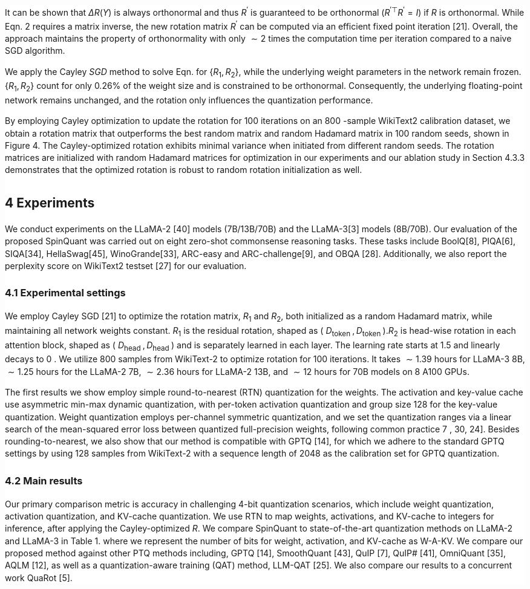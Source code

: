 It can be shown that $\Delta R(Y)$ is always orthonormal and thus $R^{\prime}$ is guaranteed to be orthonormal $\left(R^{\prime \top} R^{\prime}=I\right)$ if $R$ is orthonormal. While Eqn. 2 requires a matrix inverse, the new rotation matrix
$R^{\prime}$ can be computed via an efficient fixed point iteration [21]. Overall, the approach maintains the property of orthonormality with only $\sim 2$ times the computation time per iteration compared to a naive SGD algorithm.

We apply the Cayley $S G D$ method to solve Eqn. for $\left\{R_{1}, R_{2}\right\}$, while the underlying weight parameters in the network remain frozen. $\left\{R_{1}, R_{2}\right\}$ count for only $0.26 \%$ of the weight size and is constrained to be orthonormal. Consequently, the underlying floating-point network remains unchanged, and the rotation only influences the quantization performance.

By employing Cayley optimization to update the rotation for 100 iterations on an 800 -sample WikiText2 calibration dataset, we obtain a rotation matrix that outperforms the best random matrix and random Hadamard matrix in 100 random seeds, shown in Figure 4. The Cayley-optimized rotation exhibits minimal variance when initiated from different random seeds. The rotation matrices are initialized with random Hadamard matrices for optimization in our experiments and our ablation study in Section 4.3.3 demonstrates that the optimized rotation is robust to random rotation initialization as well.

## 4 Experiments

We conduct experiments on the LLaMA-2 [40] models (7B/13B/70B) and the LLaMA-3[3] models (8B/70B). Our evaluation of the proposed SpinQuant was carried out on eight zero-shot commonsense reasoning tasks. These tasks include BoolQ[8], PIQA[6], SIQA[34], HellaSwag[45], WinoGrande[33], ARC-easy and ARC-challenge[9], and OBQA [28]. Additionally, we also report the perplexity score on WikiText2 testset [27] for our evaluation.

### 4.1 Experimental settings

We employ Cayley SGD [21] to optimize the rotation matrix, $R_{1}$ and $R_{2}$, both initialized as a random Hadamard matrix, while maintaining all network weights constant. $R_{1}$ is the residual rotation, shaped as ( $\left.D_{\text {token }}, D_{\text {token }}\right) . R_{2}$ is head-wise rotation in each attention block, shaped as ( $D_{\text {head }}, D_{\text {head }}$ ) and is separately learned in each layer. The learning rate starts at 1.5 and linearly decays to 0 . We utilize 800 samples from WikiText-2 to optimize rotation for 100 iterations. It takes $\sim 1.39$ hours for LLaMA-3 8B, $\sim 1.25$ hours for the LLaMA-2 7B, $\sim 2.36$ hours for LLaMA-2 13B, and $\sim 12$ hours for 70B models on 8 A100 GPUs.

The first results we show employ simple round-to-nearest (RTN) quantization for the weights. The activation and key-value cache use asymmetric min-max dynamic quantization, with per-token activation quantization and group size 128 for the key-value quantization. Weight quantization employs per-channel symmetric quantization, and we set the quantization ranges via a linear search of the mean-squared error loss between quantized full-precision weights, following common practice 7 , 30, 24]. Besides rounding-to-nearest, we also show that our method is compatible with GPTQ [14], for which we adhere to the standard GPTQ settings by using 128 samples from WikiText-2 with a sequence length of 2048 as the calibration set for GPTQ quantization.

### 4.2 Main results

Our primary comparison metric is accuracy in challenging 4-bit quantization scenarios, which include weight quantization, activation quantization, and KV-cache quantization. We use RTN to map weights, activations, and KV-cache to integers for inference, after applying the Cayley-optimized $R$. We compare SpinQuant to state-of-the-art quantization methods on LLaMA-2 and LLaMA-3 in Table 1. where we represent the number of bits for weight, activation, and KV-cache as W-A-KV. We compare our proposed method against other PTQ methods including, GPTQ [14], SmoothQuant [43], QuIP [7], QuIP\# [41], OmniQuant [35], AQLM [12], as well as a quantization-aware training (QAT) method, LLM-QAT [25]. We also compare our results to a concurrent work QuaRot [5].
